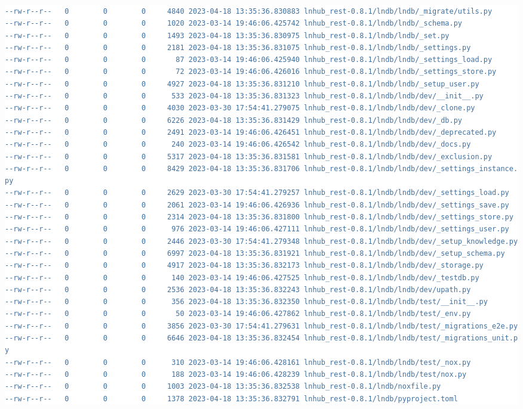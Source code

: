 ```diff
--rw-r--r--   0        0        0     4840 2023-04-18 13:35:36.830883 lnhub_rest-0.8.1/lndb/lndb/_migrate/utils.py
--rw-r--r--   0        0        0     1020 2023-03-14 19:46:06.425742 lnhub_rest-0.8.1/lndb/lndb/_schema.py
--rw-r--r--   0        0        0     1493 2023-04-18 13:35:36.830975 lnhub_rest-0.8.1/lndb/lndb/_set.py
--rw-r--r--   0        0        0     2181 2023-04-18 13:35:36.831075 lnhub_rest-0.8.1/lndb/lndb/_settings.py
--rw-r--r--   0        0        0       87 2023-03-14 19:46:06.425940 lnhub_rest-0.8.1/lndb/lndb/_settings_load.py
--rw-r--r--   0        0        0       72 2023-03-14 19:46:06.426016 lnhub_rest-0.8.1/lndb/lndb/_settings_store.py
--rw-r--r--   0        0        0     4927 2023-04-18 13:35:36.831210 lnhub_rest-0.8.1/lndb/lndb/_setup_user.py
--rw-r--r--   0        0        0      533 2023-04-18 13:35:36.831323 lnhub_rest-0.8.1/lndb/lndb/dev/__init__.py
--rw-r--r--   0        0        0     4030 2023-03-30 17:54:41.279075 lnhub_rest-0.8.1/lndb/lndb/dev/_clone.py
--rw-r--r--   0        0        0     6226 2023-04-18 13:35:36.831429 lnhub_rest-0.8.1/lndb/lndb/dev/_db.py
--rw-r--r--   0        0        0     2491 2023-03-14 19:46:06.426451 lnhub_rest-0.8.1/lndb/lndb/dev/_deprecated.py
--rw-r--r--   0        0        0      240 2023-03-14 19:46:06.426542 lnhub_rest-0.8.1/lndb/lndb/dev/_docs.py
--rw-r--r--   0        0        0     5317 2023-04-18 13:35:36.831581 lnhub_rest-0.8.1/lndb/lndb/dev/_exclusion.py
--rw-r--r--   0        0        0     8429 2023-04-18 13:35:36.831706 lnhub_rest-0.8.1/lndb/lndb/dev/_settings_instance.py
--rw-r--r--   0        0        0     2629 2023-03-30 17:54:41.279257 lnhub_rest-0.8.1/lndb/lndb/dev/_settings_load.py
--rw-r--r--   0        0        0     2061 2023-03-14 19:46:06.426936 lnhub_rest-0.8.1/lndb/lndb/dev/_settings_save.py
--rw-r--r--   0        0        0     2314 2023-04-18 13:35:36.831800 lnhub_rest-0.8.1/lndb/lndb/dev/_settings_store.py
--rw-r--r--   0        0        0      976 2023-03-14 19:46:06.427111 lnhub_rest-0.8.1/lndb/lndb/dev/_settings_user.py
--rw-r--r--   0        0        0     2446 2023-03-30 17:54:41.279348 lnhub_rest-0.8.1/lndb/lndb/dev/_setup_knowledge.py
--rw-r--r--   0        0        0     6997 2023-04-18 13:35:36.831921 lnhub_rest-0.8.1/lndb/lndb/dev/_setup_schema.py
--rw-r--r--   0        0        0     4917 2023-04-18 13:35:36.832173 lnhub_rest-0.8.1/lndb/lndb/dev/_storage.py
--rw-r--r--   0        0        0      140 2023-03-14 19:46:06.427525 lnhub_rest-0.8.1/lndb/lndb/dev/_testdb.py
--rw-r--r--   0        0        0     2536 2023-04-18 13:35:36.832243 lnhub_rest-0.8.1/lndb/lndb/dev/upath.py
--rw-r--r--   0        0        0      356 2023-04-18 13:35:36.832350 lnhub_rest-0.8.1/lndb/lndb/test/__init__.py
--rw-r--r--   0        0        0       50 2023-03-14 19:46:06.427862 lnhub_rest-0.8.1/lndb/lndb/test/_env.py
--rw-r--r--   0        0        0     3856 2023-03-30 17:54:41.279631 lnhub_rest-0.8.1/lndb/lndb/test/_migrations_e2e.py
--rw-r--r--   0        0        0     6646 2023-04-18 13:35:36.832454 lnhub_rest-0.8.1/lndb/lndb/test/_migrations_unit.py
--rw-r--r--   0        0        0      310 2023-03-14 19:46:06.428161 lnhub_rest-0.8.1/lndb/lndb/test/_nox.py
--rw-r--r--   0        0        0      188 2023-03-14 19:46:06.428239 lnhub_rest-0.8.1/lndb/lndb/test/nox.py
--rw-r--r--   0        0        0     1003 2023-04-18 13:35:36.832538 lnhub_rest-0.8.1/lndb/noxfile.py
--rw-r--r--   0        0        0     1378 2023-04-18 13:35:36.832791 lnhub_rest-0.8.1/lndb/pyproject.toml
```